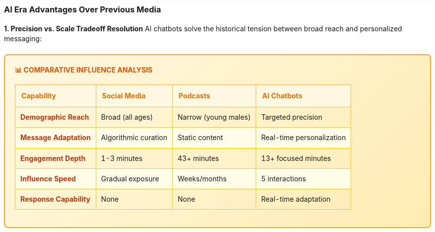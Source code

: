 ### AI Era Advantages Over Previous Media

**1. Precision vs. Scale Tradeoff Resolution**
AI chatbots solve the historical tension between broad reach and personalized messaging:

<div style="background: linear-gradient(135deg, #fff8e1 0%, #ffecb3 100%); padding: 20px; margin: 20px 0; border-radius: 8px; border: 2px solid #ffa726;">

<h4 style="color: #e65100; margin-top: 0;">📊 COMPARATIVE INFLUENCE ANALYSIS</h4>

<table style="width: 100%; border-collapse: collapse; margin: 15px 0;">
<thead>
<tr style="background-color: #fff8e1;">
<th style="padding: 12px; text-align: left; border: 1px solid #ffb74d; color: #ef6c00;"><strong>Capability</strong></th>
<th style="padding: 12px; text-align: left; border: 1px solid #ffb74d; color: #ef6c00;"><strong>Social Media</strong></th>
<th style="padding: 12px; text-align: left; border: 1px solid #ffb74d; color: #ef6c00;"><strong>Podcasts</strong></th>
<th style="padding: 12px; text-align: left; border: 1px solid #ffb74d; color: #ef6c00;"><strong>AI Chatbots</strong></th>
</tr>
</thead>
<tbody>
<tr>
<td style="padding: 10px; border: 1px solid #ffcc02; color: #bf360c;"><strong>Demographic Reach</strong></td>
<td style="padding: 10px; border: 1px solid #ffcc02;">Broad (all ages)</td>
<td style="padding: 10px; border: 1px solid #ffcc02;">Narrow (young males)</td>
<td style="padding: 10px; border: 1px solid #ffcc02;">Targeted precision</td>
</tr>
<tr style="background-color: #fffde7;">
<td style="padding: 10px; border: 1px solid #ffcc02; color: #bf360c;"><strong>Message Adaptation</strong></td>
<td style="padding: 10px; border: 1px solid #ffcc02;">Algorithmic curation</td>
<td style="padding: 10px; border: 1px solid #ffcc02;">Static content</td>
<td style="padding: 10px; border: 1px solid #ffcc02;">Real-time personalization</td>
</tr>
<tr>
<td style="padding: 10px; border: 1px solid #ffcc02; color: #bf360c;"><strong>Engagement Depth</strong></td>
<td style="padding: 10px; border: 1px solid #ffcc02;">1-3 minutes</td>
<td style="padding: 10px; border: 1px solid #ffcc02;">43+ minutes</td>
<td style="padding: 10px; border: 1px solid #ffcc02;">13+ focused minutes</td>
</tr>
<tr style="background-color: #fffde7;">
<td style="padding: 10px; border: 1px solid #ffcc02; color: #bf360c;"><strong>Influence Speed</strong></td>
<td style="padding: 10px; border: 1px solid #ffcc02;">Gradual exposure</td>
<td style="padding: 10px; border: 1px solid #ffcc02;">Weeks/months</td>
<td style="padding: 10px; border: 1px solid #ffcc02;">5 interactions</td>
</tr>
<tr>
<td style="padding: 10px; border: 1px solid #ffcc02; color: #bf360c;"><strong>Response Capability</strong></td>
<td style="padding: 10px; border: 1px solid #ffcc02;">None</td>
<td style="padding: 10px; border: 1px solid #ffcc02;">None</td>
<td style="padding: 10px; border: 1px solid #ffcc02;">Real-time adaptation</td>
</tr>
</tbody>
</table>
